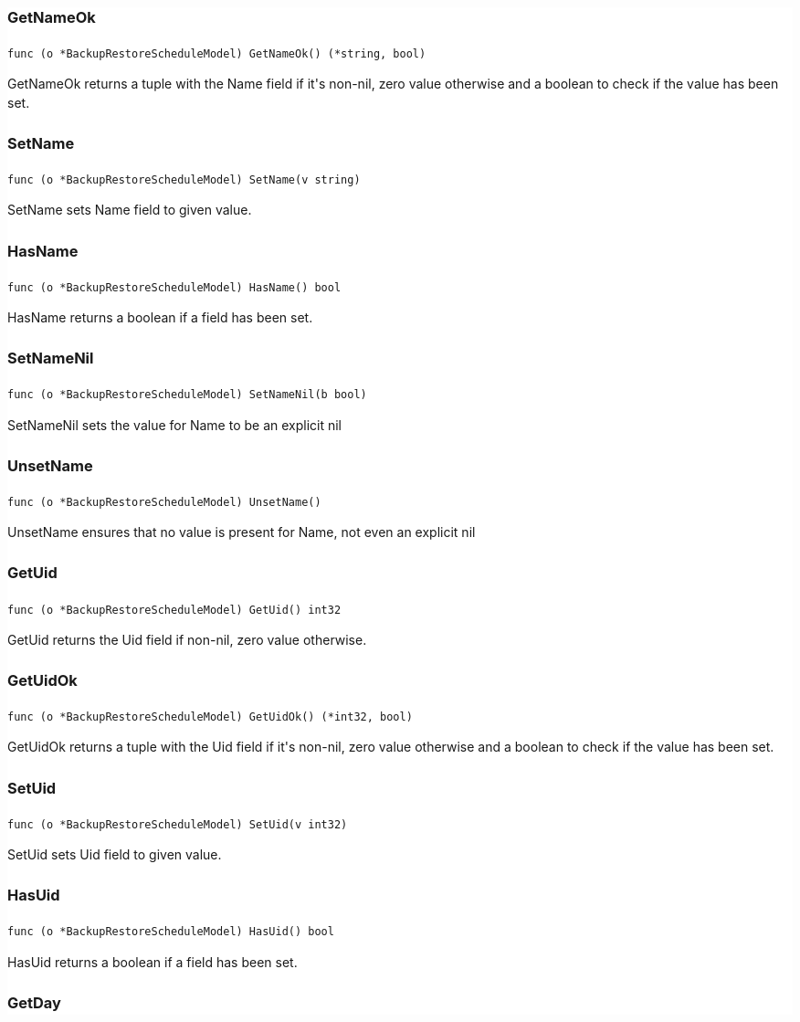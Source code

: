 ### GetNameOk

`func (o *BackupRestoreScheduleModel) GetNameOk() (*string, bool)`

GetNameOk returns a tuple with the Name field if it's non-nil, zero value otherwise
and a boolean to check if the value has been set.

### SetName

`func (o *BackupRestoreScheduleModel) SetName(v string)`

SetName sets Name field to given value.

### HasName

`func (o *BackupRestoreScheduleModel) HasName() bool`

HasName returns a boolean if a field has been set.

### SetNameNil

`func (o *BackupRestoreScheduleModel) SetNameNil(b bool)`

 SetNameNil sets the value for Name to be an explicit nil

### UnsetName
`func (o *BackupRestoreScheduleModel) UnsetName()`

UnsetName ensures that no value is present for Name, not even an explicit nil
### GetUid

`func (o *BackupRestoreScheduleModel) GetUid() int32`

GetUid returns the Uid field if non-nil, zero value otherwise.

### GetUidOk

`func (o *BackupRestoreScheduleModel) GetUidOk() (*int32, bool)`

GetUidOk returns a tuple with the Uid field if it's non-nil, zero value otherwise
and a boolean to check if the value has been set.

### SetUid

`func (o *BackupRestoreScheduleModel) SetUid(v int32)`

SetUid sets Uid field to given value.

### HasUid

`func (o *BackupRestoreScheduleModel) HasUid() bool`

HasUid returns a boolean if a field has been set.

### GetDay
